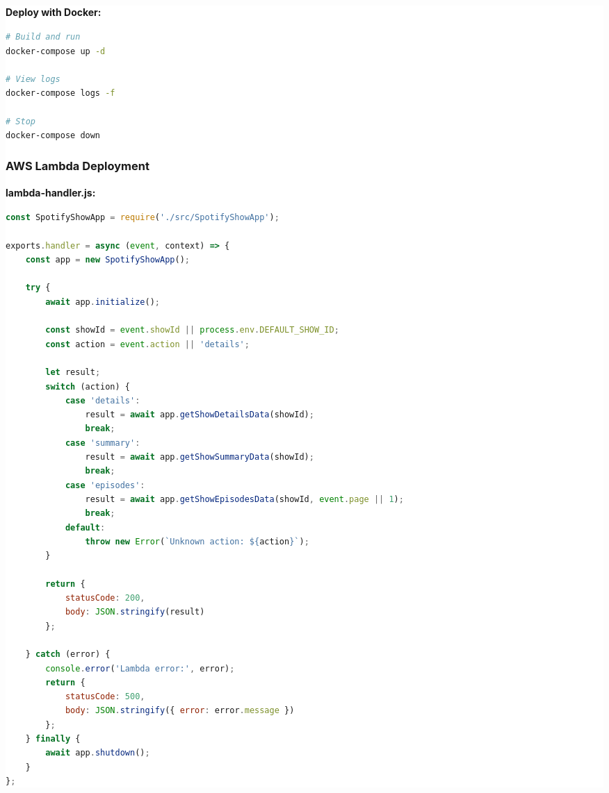 **Deploy with Docker:**
```bash
# Build and run
docker-compose up -d

# View logs
docker-compose logs -f

# Stop
docker-compose down
```

### AWS Lambda Deployment

**lambda-handler.js:**
```javascript
const SpotifyShowApp = require('./src/SpotifyShowApp');

exports.handler = async (event, context) => {
    const app = new SpotifyShowApp();
    
    try {
        await app.initialize();
        
        const showId = event.showId || process.env.DEFAULT_SHOW_ID;
        const action = event.action || 'details';
        
        let result;
        switch (action) {
            case 'details':
                result = await app.getShowDetailsData(showId);
                break;
            case 'summary':
                result = await app.getShowSummaryData(showId);
                break;
            case 'episodes':
                result = await app.getShowEpisodesData(showId, event.page || 1);
                break;
            default:
                throw new Error(`Unknown action: ${action}`);
        }
        
        return {
            statusCode: 200,
            body: JSON.stringify(result)
        };
        
    } catch (error) {
        console.error('Lambda error:', error);
        return {
            statusCode: 500,
            body: JSON.stringify({ error: error.message })
        };
    } finally {
        await app.shutdown();
    }
};
```
